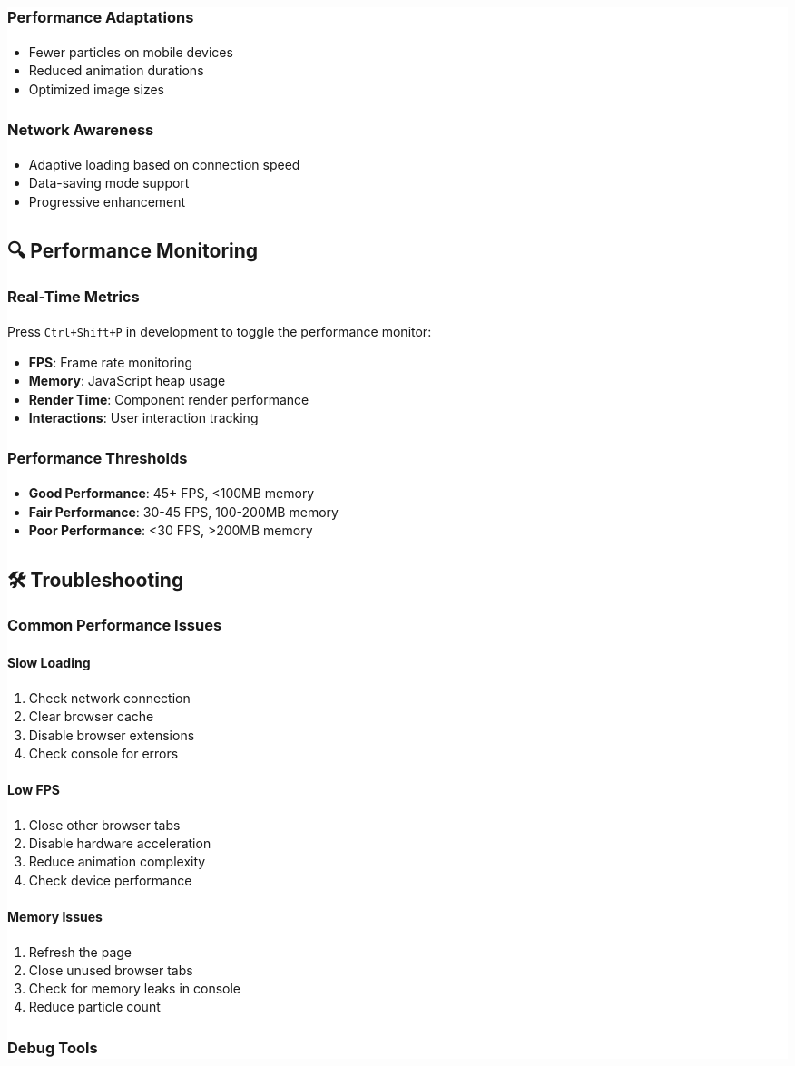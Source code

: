 ### Performance Adaptations
- Fewer particles on mobile devices
- Reduced animation durations
- Optimized image sizes

### Network Awareness
- Adaptive loading based on connection speed
- Data-saving mode support
- Progressive enhancement

## 🔍 Performance Monitoring

### Real-Time Metrics
Press `Ctrl+Shift+P` in development to toggle the performance monitor:

- **FPS**: Frame rate monitoring
- **Memory**: JavaScript heap usage
- **Render Time**: Component render performance
- **Interactions**: User interaction tracking

### Performance Thresholds
- **Good Performance**: 45+ FPS, <100MB memory
- **Fair Performance**: 30-45 FPS, 100-200MB memory
- **Poor Performance**: <30 FPS, >200MB memory

## 🛠️ Troubleshooting

### Common Performance Issues

#### Slow Loading
1. Check network connection
2. Clear browser cache
3. Disable browser extensions
4. Check console for errors

#### Low FPS
1. Close other browser tabs
2. Disable hardware acceleration
3. Reduce animation complexity
4. Check device performance

#### Memory Issues
1. Refresh the page
2. Close unused browser tabs
3. Check for memory leaks in console
4. Reduce particle count

### Debug Tools
